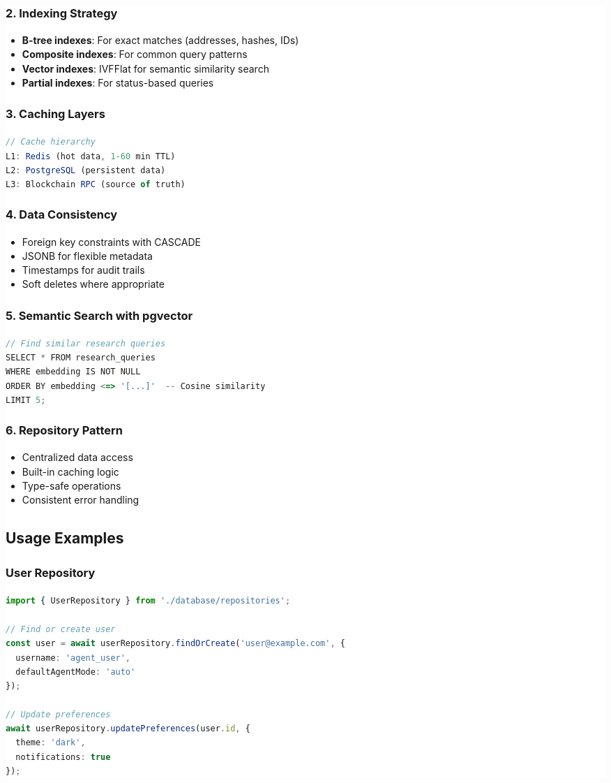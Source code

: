 ### 2. Indexing Strategy
- **B-tree indexes**: For exact matches (addresses, hashes, IDs)
- **Composite indexes**: For common query patterns
- **Vector indexes**: IVFFlat for semantic similarity search
- **Partial indexes**: For status-based queries

### 3. Caching Layers
```typescript
// Cache hierarchy
L1: Redis (hot data, 1-60 min TTL)
L2: PostgreSQL (persistent data)
L3: Blockchain RPC (source of truth)
```

### 4. Data Consistency
- Foreign key constraints with CASCADE
- JSONB for flexible metadata
- Timestamps for audit trails
- Soft deletes where appropriate

### 5. Semantic Search with pgvector
```typescript
// Find similar research queries
SELECT * FROM research_queries
WHERE embedding IS NOT NULL
ORDER BY embedding <=> '[...]'  -- Cosine similarity
LIMIT 5;
```

### 6. Repository Pattern
- Centralized data access
- Built-in caching logic
- Type-safe operations
- Consistent error handling

## Usage Examples

### User Repository
```typescript
import { UserRepository } from './database/repositories';

// Find or create user
const user = await userRepository.findOrCreate('user@example.com', {
  username: 'agent_user',
  defaultAgentMode: 'auto'
});

// Update preferences
await userRepository.updatePreferences(user.id, {
  theme: 'dark',
  notifications: true
});
```
